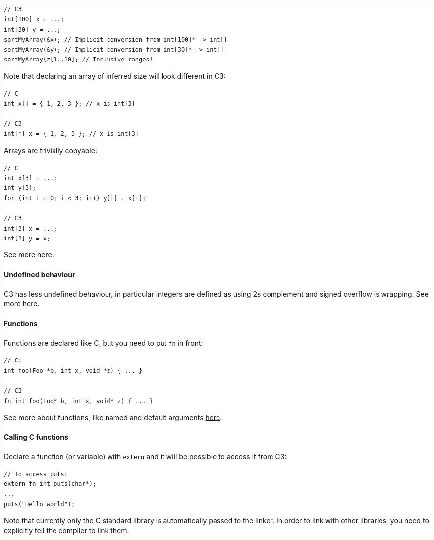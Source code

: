     // C3
    int[100] x = ...;
    int[30] y = ...;
    sortMyArray(&x); // Implicit conversion from int[100]* -> int[]
    sortMyArray(&y); // Implicit conversion from int[30]* -> int[]
    sortMyArray(z[1..10]; // Inclusive ranges!

Note that declaring an array of inferred size will look different in C3:

    // C
    int x[] = { 1, 2, 3 }; // x is int[3]

    // C3
    int[*] x = { 1, 2, 3 }; // x is int[3]

Arrays are trivially copyable:

    // C
    int x[3] = ...;
    int y[3];
    for (int i = 0; i < 3; i++) y[i] = x[i];

    // C3
    int[3] x = ...;
    int[3] y = x;

See more [here](../arrays).

#### Undefined behaviour

C3 has less undefined behaviour, in particular integers are defined as using 2s
complement and signed overflow is wrapping. See more [here](../undefinedbehaviour).

#### Functions

Functions are declared like C, but you need to put `fn` in front:

    // C:
    int foo(Foo *b, int x, void *z) { ... }

    // C3
    fn int foo(Foo* b, int x, void* z) { ... }

See more about functions, like named and default arguments [here](../functions).

#### Calling C functions

Declare a function (or variable) with `extern` and it will be possible to
access it from C3:

    // To access puts:
    extern fn int puts(char*);
    ...
    puts("Hello world");

Note that currently only the C standard library is automatically passed to the linker.
In order to link with other libraries, you need to explicitly tell
the compiler to link them.
